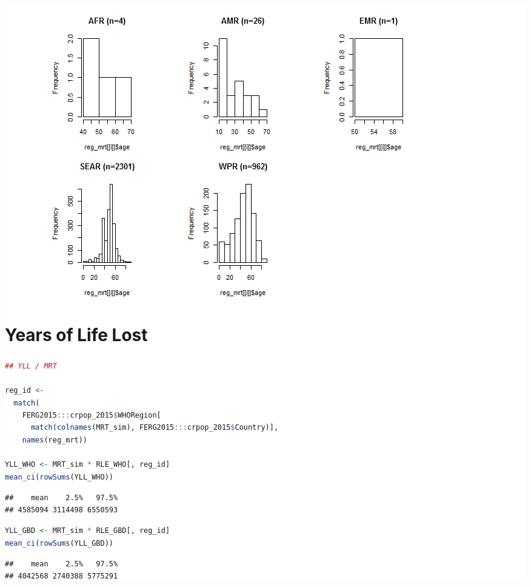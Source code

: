 ![](melioidosis-daly-20180920_files/figure-gfm/unnamed-chunk-2-6.png)

# Years of Life Lost

``` r
## YLL / MRT

reg_id <-
  match(
    FERG2015:::crpop_2015$WHORegion[
      match(colnames(MRT_sim), FERG2015:::crpop_2015$Country)],
    names(reg_mrt))

YLL_WHO <- MRT_sim * RLE_WHO[, reg_id]
mean_ci(rowSums(YLL_WHO))
```

    ##    mean    2.5%   97.5% 
    ## 4585094 3114498 6550593

``` r
YLL_GBD <- MRT_sim * RLE_GBD[, reg_id]
mean_ci(rowSums(YLL_GBD))
```

    ##    mean    2.5%   97.5% 
    ## 4042568 2740388 5775291
